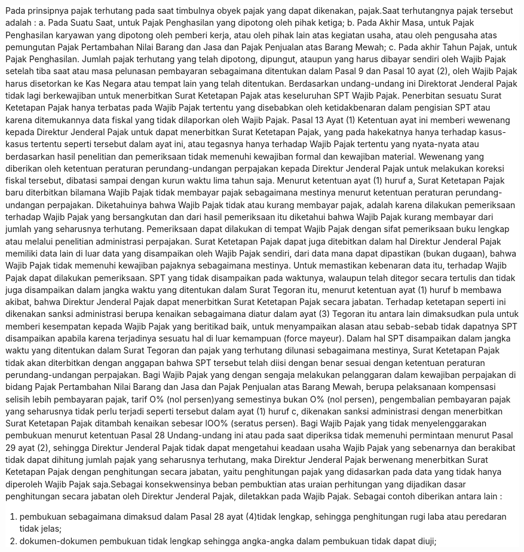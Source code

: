 Pada prinsipnya pajak terhutang pada saat timbulnya obyek pajak yang dapat dikenakan, pajak.Saat terhutangnya pajak tersebut adalah :
a. Pada Suatu Saat, untuk Pajak Penghasilan yang dipotong oleh pihak ketiga;
b. Pada Akhir Masa, untuk Pajak Penghasilan karyawan yang dipotong oleh pemberi kerja, atau oleh pihak lain atas kegiatan usaha, atau oleh pengusaha atas pemungutan Pajak Pertambahan Nilai Barang dan Jasa dan Pajak Penjualan atas Barang Mewah;
c. Pada akhir Tahun Pajak, untuk Pajak Penghasilan. Jumlah pajak terhutang yang telah dipotong, dipungut, ataupun yang harus dibayar sendiri oleh Wajib Pajak setelah tiba saat atau masa pelunasan pembayaran sebagaimana ditentukan dalam Pasal 9 dan Pasal 10 ayat (2), oleh Wajib Pajak harus disetorkan ke Kas Negara atau tempat lain yang telah ditentukan. Berdasarkan undang-undang ini Direktorat Jenderal Pajak tidak lagi berkewajiban untuk menerbitkan Surat Ketetapan Pajak atas keseluruhan SPT Wajib Pajak. Penerbitan sesuatu Surat Ketetapan Pajak hanya terbatas pada Wajib Pajak tertentu yang disebabkan oleh ketidakbenaran dalam pengisian SPT atau karena ditemukannya data fiskal yang tidak dilaporkan oleh Wajib Pajak.
Pasal 13
Ayat (1) Ketentuan ayat ini memberi wewenang kepada Direktur Jenderal Pajak untuk dapat menerbitkan Surat Ketetapan Pajak, yang pada hakekatnya hanya terhadap kasus-kasus tertentu seperti tersebut dalam ayat ini, atau tegasnya hanya terhadap Wajib Pajak tertentu yang nyata-nyata atau berdasarkan hasil penelitian dan pemeriksaan tidak memenuhi kewajiban formal dan kewajiban material. Wewenang yang diberikan oleh ketentuan peraturan perundang-undangan perpajakan kepada Direktur Jenderal Pajak untuk melakukan koreksi fiskal tersebut, dibatasi sampai dengan kurun waktu lima tahun saja. Menurut ketentuan ayat (1) huruf a, Surat Ketetapan Pajak baru diterbitkan bilamana Wajib Pajak tidak membayar pajak sebagaimana mestinya menurut ketentuan peraturan perundang-undangan perpajakan. Diketahuinya bahwa Wajib Pajak tidak atau kurang membayar pajak, adalah karena dilakukan pemeriksaan terhadap Wajib Pajak yang bersangkutan dan dari hasil pemeriksaan itu diketahui bahwa Wajib Pajak kurang membayar dari jumlah yang seharusnya terhutang. Pemeriksaan dapat dilakukan di tempat Wajib Pajak dengan sifat pemeriksaan buku lengkap atau melalui penelitian administrasi perpajakan. Surat Ketetapan Pajak dapat juga ditebitkan dalam hal Direktur Jenderal Pajak memiliki data lain di luar data yang disampaikan oleh Wajib Pajak sendiri, dari data mana dapat dipastikan (bukan dugaan), bahwa Wajib Pajak tidak memenuhi kewajiban pajaknya sebagaimana mestinya. Untuk memastikan kebenaran data itu, terhadap Wajib Pajak dapat dilakukan pemeriksaan. SPT yang tidak disampaikan pada waktunya, walaupun telah ditegor secara tertulis dan tidak juga disampaikan dalam jangka waktu yang ditentukan dalam Surat Tegoran itu, menurut ketentuan ayat (1) huruf b membawa akibat, bahwa Direktur Jenderal Pajak dapat menerbitkan Surat Ketetapan Pajak secara jabatan. Terhadap ketetapan seperti ini dikenakan sanksi administrasi berupa kenaikan sebagaimana diatur dalam ayat (3) Tegoran itu antara lain dimaksudkan pula untuk memberi kesempatan kepada Wajib Pajak yang beritikad baik, untuk menyampaikan alasan atau sebab-sebab tidak dapatnya SPT disampaikan apabila karena terjadinya sesuatu hal di luar kemampuan (force mayeur). Dalam hal SPT disampaikan dalam jangka waktu yang ditentukan dalam Surat Tegoran dan pajak yang terhutang dilunasi sebagaimana mestinya, Surat Ketetapan Pajak tidak akan diterbitkan dengan anggapan bahwa SPT tersebut telah diisi dengan benar sesuai dengan ketentuan peraturan perundang-undangan perpajakan. Bagi Wajib Pajak yang dengan sengaja melakukan pelanggaran dalam kewajiban perpajakan di bidang Pajak Pertambahan Nilai Barang dan Jasa dan Pajak Penjualan atas Barang Mewah, berupa pelaksanaan kompensasi selisih lebih pembayaran pajak, tarif O% (nol persen)yang semestinya bukan O% (nol persen), pengembalian pembayaran pajak yang seharusnya tidak perlu terjadi seperti tersebut dalam ayat (1) huruf c, dikenakan sanksi administrasi dengan menerbitkan Surat Ketetapan Pajak ditambah kenaikan sebesar lOO% (seratus persen). Bagi Wajib Pajak yang tidak menyelenggarakan pembukuan menurut ketentuan Pasal 28 Undang-undang ini atau pada saat diperiksa tidak memenuhi permintaan menurut Pasal 29 ayat (2), sehingga Direktur Jenderal Pajak tidak dapat mengetahui keadaan usaha Wajib Pajak yang sebenarnya dan berakibat tidak dapat dihitung jumlah pajak yang seharusnya terhutang, maka Direktur Jenderal Pajak berwenang menerbitkan Surat Ketetapan Pajak dengan penghitungan secara jabatan, yaitu penghitungan pajak yang didasarkan pada data yang tidak hanya diperoleh Wajib Pajak saja.Sebagai konsekwensinya beban pembuktian atas uraian perhitungan yang dijadikan dasar penghitungan secara jabatan oleh Direktur Jenderal Pajak, diletakkan pada Wajib Pajak. Sebagai contoh diberikan antara lain :
1) pembukuan sebagaimana dimaksud dalam Pasal 28 ayat (4)tidak lengkap, sehingga penghitungan rugi laba atau peredaran tidak jelas;
2) dokumen-dokumen pembukuan tidak lengkap sehingga angka-angka dalam pembukuan tidak dapat diuji;